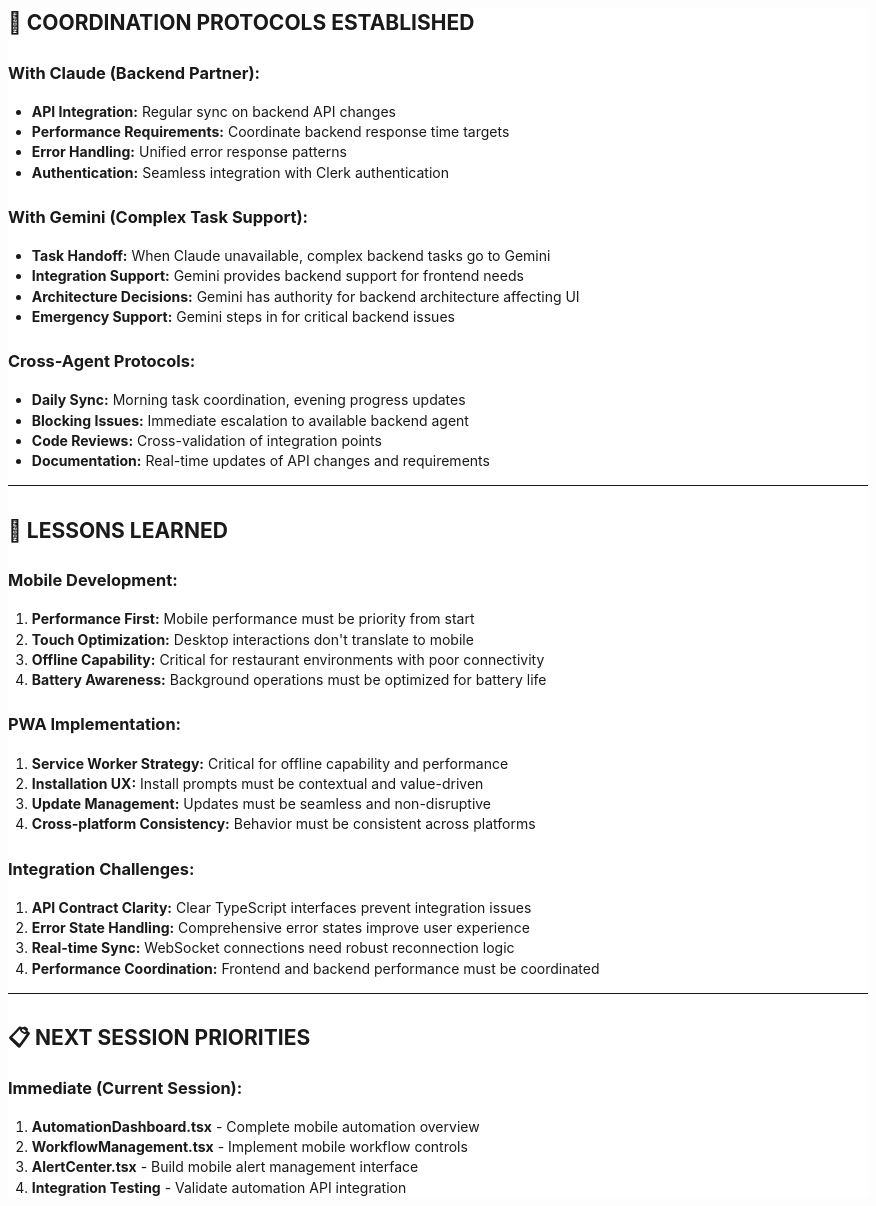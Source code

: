 
## 🤝 **COORDINATION PROTOCOLS ESTABLISHED**

### **With Claude (Backend Partner):**
- **API Integration:** Regular sync on backend API changes
- **Performance Requirements:** Coordinate backend response time targets
- **Error Handling:** Unified error response patterns
- **Authentication:** Seamless integration with Clerk authentication

### **With Gemini (Complex Task Support):**
- **Task Handoff:** When Claude unavailable, complex backend tasks go to Gemini
- **Integration Support:** Gemini provides backend support for frontend needs
- **Architecture Decisions:** Gemini has authority for backend architecture affecting UI
- **Emergency Support:** Gemini steps in for critical backend issues

### **Cross-Agent Protocols:**
- **Daily Sync:** Morning task coordination, evening progress updates
- **Blocking Issues:** Immediate escalation to available backend agent
- **Code Reviews:** Cross-validation of integration points
- **Documentation:** Real-time updates of API changes and requirements

---

## 🎯 **LESSONS LEARNED**

### **Mobile Development:**
1. **Performance First:** Mobile performance must be priority from start
2. **Touch Optimization:** Desktop interactions don't translate to mobile
3. **Offline Capability:** Critical for restaurant environments with poor connectivity
4. **Battery Awareness:** Background operations must be optimized for battery life

### **PWA Implementation:**
1. **Service Worker Strategy:** Critical for offline capability and performance
2. **Installation UX:** Install prompts must be contextual and value-driven
3. **Update Management:** Updates must be seamless and non-disruptive
4. **Cross-platform Consistency:** Behavior must be consistent across platforms

### **Integration Challenges:**
1. **API Contract Clarity:** Clear TypeScript interfaces prevent integration issues
2. **Error State Handling:** Comprehensive error states improve user experience
3. **Real-time Sync:** WebSocket connections need robust reconnection logic
4. **Performance Coordination:** Frontend and backend performance must be coordinated

---

## 📋 **NEXT SESSION PRIORITIES**

### **Immediate (Current Session):**
1. **AutomationDashboard.tsx** - Complete mobile automation overview
2. **WorkflowManagement.tsx** - Implement mobile workflow controls
3. **AlertCenter.tsx** - Build mobile alert management interface
4. **Integration Testing** - Validate automation API integration

